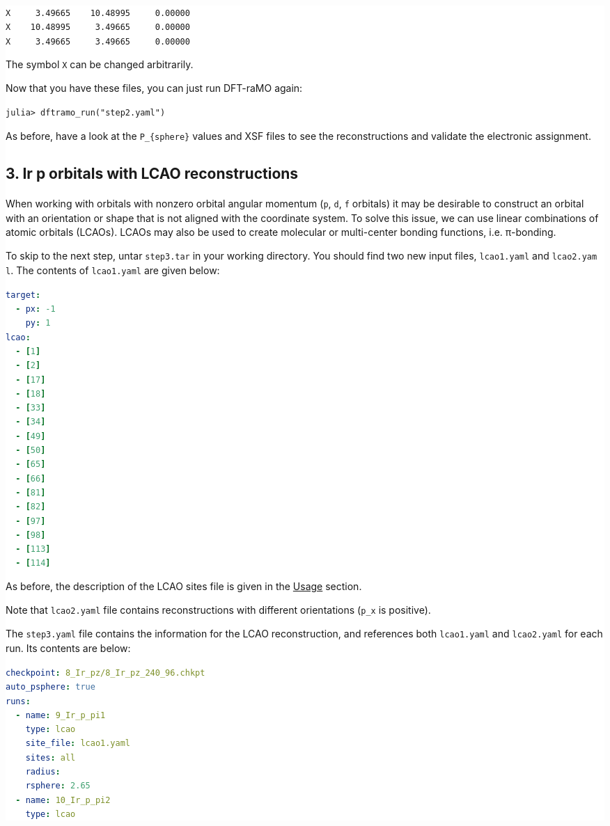 ```
X	  3.49665	 10.48995	  0.00000
X	 10.48995	  3.49665	  0.00000
X	  3.49665	  3.49665	  0.00000
```
The symbol `X` can be changed arbitrarily.

Now that you have these files, you can just run DFT-raMO again:
```julia-repl
julia> dftramo_run("step2.yaml")
```

As before, have a look at the ``P_{sphere}`` values and XSF files to see the reconstructions
and validate the electronic assignment.

## 3. Ir p orbitals with LCAO reconstructions

When working with orbitals with nonzero orbital angular momentum (``p``, ``d``, ``f`` orbitals) it
may be desirable to construct an orbital with an orientation or shape that is not aligned with the
coordinate system. To solve this issue, we can use linear combinations of atomic orbitals (LCAOs).
LCAOs may also be used to create molecular or multi-center bonding functions, i.e. π-bonding.

To skip to the next step, untar `step3.tar` in your working directory. You should find two new input
files, `lcao1.yaml` and `lcao2.yaml`. The contents of `lcao1.yaml` are given below:
```yaml
target:
  - px: -1
    py: 1
lcao:
  - [1]
  - [2]
  - [17]
  - [18]
  - [33]
  - [34]
  - [49]
  - [50]
  - [65]
  - [66]
  - [81]
  - [82]
  - [97]
  - [98]
  - [113]
  - [114]
```
As before, the description of the LCAO sites file is given in the [Usage](../usage/index.md) section.

Note that `lcao2.yaml` file contains reconstructions with different orientations (``p_x`` is positive).

The `step3.yaml` file contains the information for the LCAO reconstruction, and references both
`lcao1.yaml` and `lcao2.yaml` for each run. Its contents are below:
```yaml
checkpoint: 8_Ir_pz/8_Ir_pz_240_96.chkpt
auto_psphere: true
runs:
  - name: 9_Ir_p_pi1
    type: lcao
    site_file: lcao1.yaml
    sites: all
    radius:
    rsphere: 2.65
  - name: 10_Ir_p_pi2
    type: lcao
```